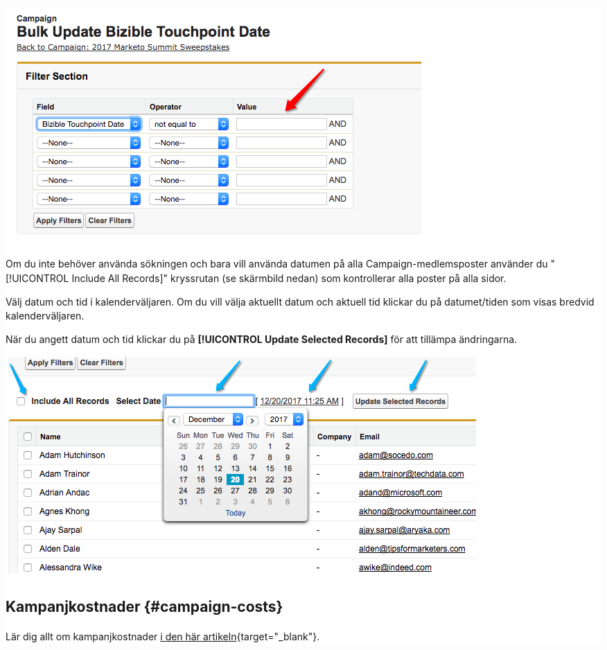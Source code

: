 ![](assets/7.png)

Om du inte behöver använda sökningen och bara vill använda datumen på alla Campaign-medlemsposter använder du &quot;[!UICONTROL Include All Records]&quot; kryssrutan (se skärmbild nedan) som kontrollerar alla poster på alla sidor.

Välj datum och tid i kalenderväljaren. Om du vill välja aktuellt datum och aktuell tid klickar du på datumet/tiden som visas bredvid kalenderväljaren.

När du angett datum och tid klickar du på **[!UICONTROL Update Selected Records]** för att tillämpa ändringarna.

![](assets/8.png)

## Kampanjkostnader {#campaign-costs}

Lär dig allt om kampanjkostnader [i den här artikeln](/help/marketing-spend/spend-management/crm-campaign-costs.md){target="_blank"}.
